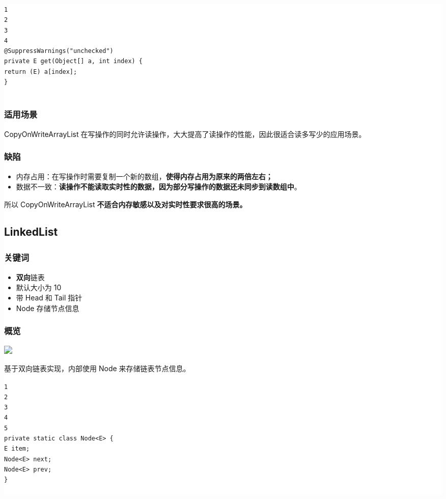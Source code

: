 ```
1
2
3
4
@SuppressWarnings("unchecked")
private E get(Object[] a, int index) {
return (E) a[index];
}


```

### 适用场景

CopyOnWriteArrayList 在写操作的同时允许读操作，大大提高了读操作的性能，因此很适合读多写少的应用场景。

### 缺陷

* 内存占用：在写操作时需要复制一个新的数组，**使得内存占用为原来的两倍左右；**
* 数据不一致：**读操作不能读取实时性的数据，因为部分写操作的数据还未同步到读数组中**。

所以 CopyOnWriteArrayList **不适合内存敏感以及对实时性要求很高的场景。**

LinkedList
----------

### 关键词

* **双向**链表
* 默认大小为 10
* 带 Head 和 Tail 指针
* Node 存储节点信息

### 概览

![](https://img-blog.csdnimg.cn/201901221920269.png?x-oss-process=image/watermark,type_ZmFuZ3poZW5naGVpdGk,shadow_10,text_aHR0cHM6Ly9ibG9nLmNzZG4ubmV0L3FxeHg2NjYx,size_16,color_FFFFFF,t_70)

基于双向链表实现，内部使用 Node 来存储链表节点信息。

```
1
2
3
4
5
private static class Node<E> {
E item;
Node<E> next;
Node<E> prev;
}


```
